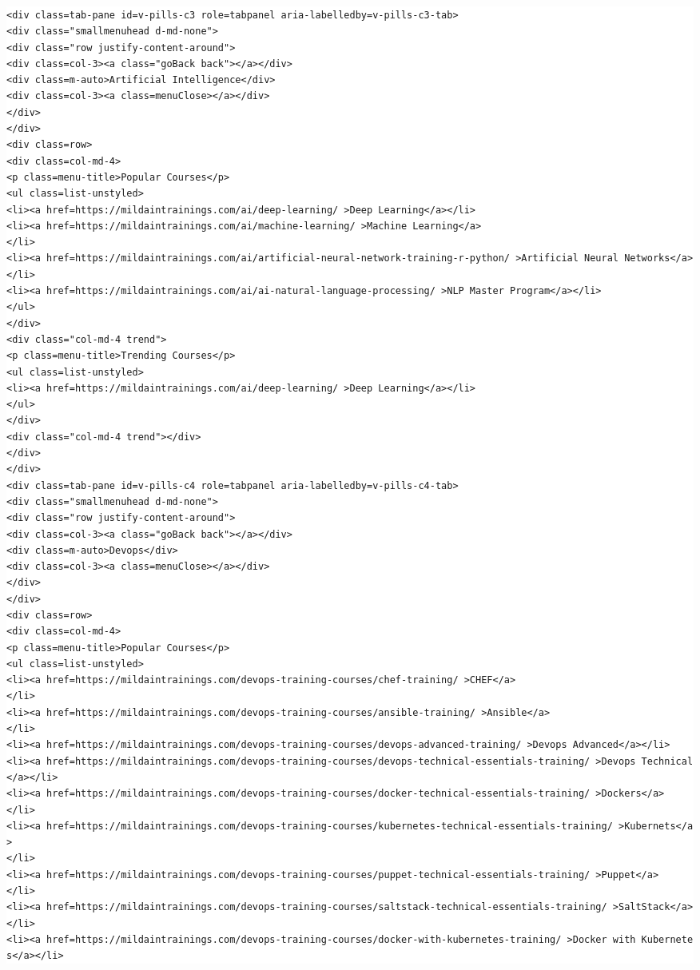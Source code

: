     <div class=tab-pane id=v-pills-c3 role=tabpanel aria-labelledby=v-pills-c3-tab>
    <div class="smallmenuhead d-md-none">
    <div class="row justify-content-around">
    <div class=col-3><a class="goBack back"></a></div>
    <div class=m-auto>Artificial Intelligence</div>
    <div class=col-3><a class=menuClose></a></div>
    </div>
    </div>
    <div class=row>
    <div class=col-md-4>
    <p class=menu-title>Popular Courses</p>
    <ul class=list-unstyled>
    <li><a href=https://mildaintrainings.com/ai/deep-learning/ >Deep Learning</a></li>
    <li><a href=https://mildaintrainings.com/ai/machine-learning/ >Machine Learning</a>
    </li>
    <li><a href=https://mildaintrainings.com/ai/artificial-neural-network-training-r-python/ >Artificial Neural Networks</a></li>
    <li><a href=https://mildaintrainings.com/ai/ai-natural-language-processing/ >NLP Master Program</a></li>
    </ul>
    </div>
    <div class="col-md-4 trend">
    <p class=menu-title>Trending Courses</p>
    <ul class=list-unstyled>
    <li><a href=https://mildaintrainings.com/ai/deep-learning/ >Deep Learning</a></li>
    </ul>
    </div>
    <div class="col-md-4 trend"></div>
    </div>
    </div>
    <div class=tab-pane id=v-pills-c4 role=tabpanel aria-labelledby=v-pills-c4-tab>
    <div class="smallmenuhead d-md-none">
    <div class="row justify-content-around">
    <div class=col-3><a class="goBack back"></a></div>
    <div class=m-auto>Devops</div>
    <div class=col-3><a class=menuClose></a></div>
    </div>
    </div>
    <div class=row>
    <div class=col-md-4>
    <p class=menu-title>Popular Courses</p>
    <ul class=list-unstyled>
    <li><a href=https://mildaintrainings.com/devops-training-courses/chef-training/ >CHEF</a>
    </li>
    <li><a href=https://mildaintrainings.com/devops-training-courses/ansible-training/ >Ansible</a>
    </li>
    <li><a href=https://mildaintrainings.com/devops-training-courses/devops-advanced-training/ >Devops Advanced</a></li>
    <li><a href=https://mildaintrainings.com/devops-training-courses/devops-technical-essentials-training/ >Devops Technical</a></li>
    <li><a href=https://mildaintrainings.com/devops-training-courses/docker-technical-essentials-training/ >Dockers</a>
    </li>
    <li><a href=https://mildaintrainings.com/devops-training-courses/kubernetes-technical-essentials-training/ >Kubernets</a>
    </li>
    <li><a href=https://mildaintrainings.com/devops-training-courses/puppet-technical-essentials-training/ >Puppet</a>
    </li>
    <li><a href=https://mildaintrainings.com/devops-training-courses/saltstack-technical-essentials-training/ >SaltStack</a>
    </li>
    <li><a href=https://mildaintrainings.com/devops-training-courses/docker-with-kubernetes-training/ >Docker with Kubernetes</a></li>